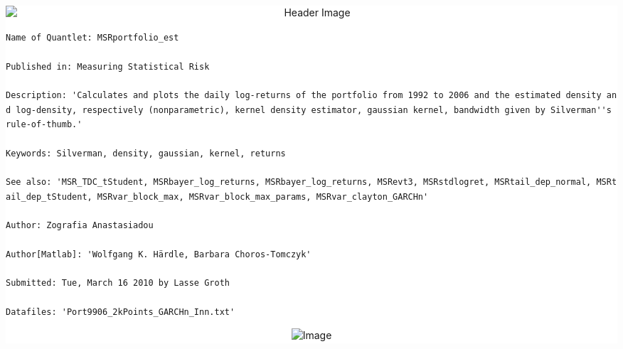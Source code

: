 <div style="margin: 0; padding: 0; text-align: center; border: none;">
<a href="https://quantlet.com" target="_blank" style="text-decoration: none; border: none;">
<img src="https://github.com/StefanGam/test-repo/blob/main/quantlet_design.png?raw=true" alt="Header Image" width="100%" style="margin: 0; padding: 0; display: block; border: none;" />
</a>
</div>

```
Name of Quantlet: MSRportfolio_est

Published in: Measuring Statistical Risk

Description: 'Calculates and plots the daily log-returns of the portfolio from 1992 to 2006 and the estimated density and log-density, respectively (nonparametric), kernel density estimator, gaussian kernel, bandwidth given by Silverman''s rule-of-thumb.'

Keywords: Silverman, density, gaussian, kernel, returns

See also: 'MSR_TDC_tStudent, MSRbayer_log_returns, MSRbayer_log_returns, MSRevt3, MSRstdlogret, MSRtail_dep_normal, MSRtail_dep_tStudent, MSRvar_block_max, MSRvar_block_max_params, MSRvar_clayton_GARCHn'

Author: Zografia Anastasiadou

Author[Matlab]: 'Wolfgang K. Härdle, Barbara Choros-Tomczyk'

Submitted: Tue, March 16 2010 by Lasse Groth

Datafiles: 'Port9906_2kPoints_GARCHn_Inn.txt'

```
<div align="center">
<img src="https://raw.githubusercontent.com/QuantLet/MSR-ToDo/master/MSRportfolio_est/MSRportfolio_est.png" alt="Image" />
</div>

